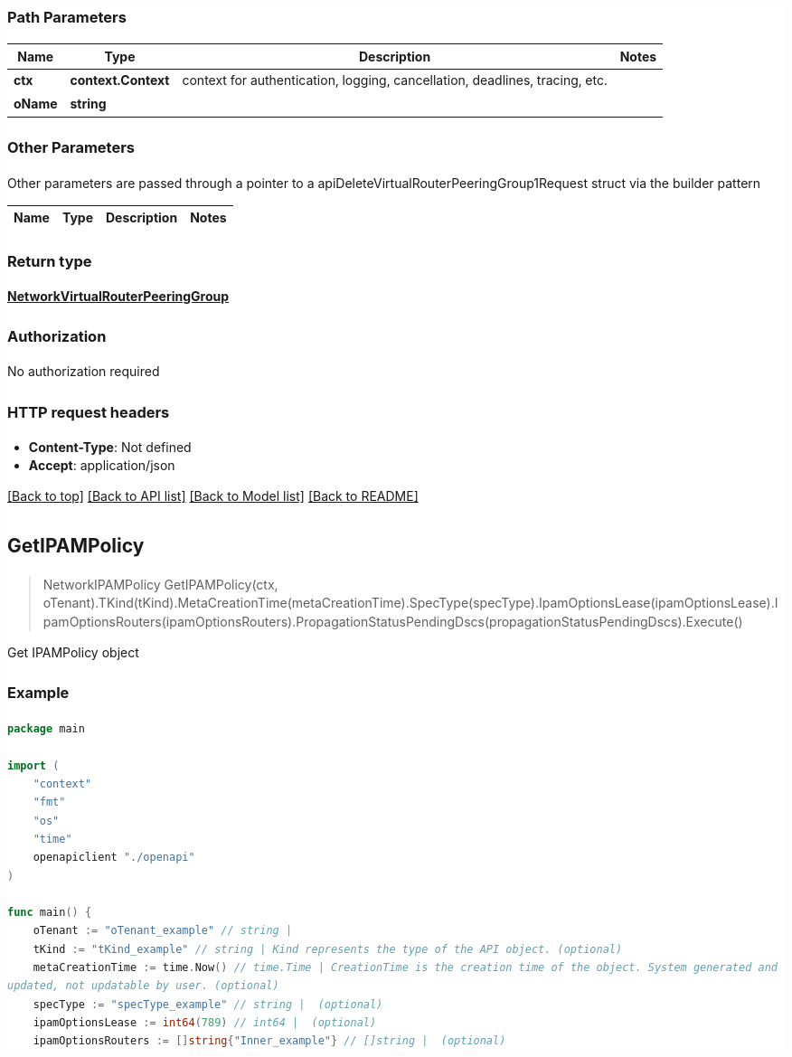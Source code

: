 ### Path Parameters


Name | Type | Description  | Notes
------------- | ------------- | ------------- | -------------
**ctx** | **context.Context** | context for authentication, logging, cancellation, deadlines, tracing, etc.
**oName** | **string** |  | 

### Other Parameters

Other parameters are passed through a pointer to a apiDeleteVirtualRouterPeeringGroup1Request struct via the builder pattern


Name | Type | Description  | Notes
------------- | ------------- | ------------- | -------------


### Return type

[**NetworkVirtualRouterPeeringGroup**](networkVirtualRouterPeeringGroup.md)

### Authorization

No authorization required

### HTTP request headers

- **Content-Type**: Not defined
- **Accept**: application/json

[[Back to top]](#) [[Back to API list]](../README.md#documentation-for-api-endpoints)
[[Back to Model list]](../README.md#documentation-for-models)
[[Back to README]](../README.md)


## GetIPAMPolicy

> NetworkIPAMPolicy GetIPAMPolicy(ctx, oTenant).TKind(tKind).MetaCreationTime(metaCreationTime).SpecType(specType).IpamOptionsLease(ipamOptionsLease).IpamOptionsRouters(ipamOptionsRouters).PropagationStatusPendingDscs(propagationStatusPendingDscs).Execute()

Get IPAMPolicy object

### Example

```go
package main

import (
    "context"
    "fmt"
    "os"
    "time"
    openapiclient "./openapi"
)

func main() {
    oTenant := "oTenant_example" // string | 
    tKind := "tKind_example" // string | Kind represents the type of the API object. (optional)
    metaCreationTime := time.Now() // time.Time | CreationTime is the creation time of the object. System generated and updated, not updatable by user. (optional)
    specType := "specType_example" // string |  (optional)
    ipamOptionsLease := int64(789) // int64 |  (optional)
    ipamOptionsRouters := []string{"Inner_example"} // []string |  (optional)
```